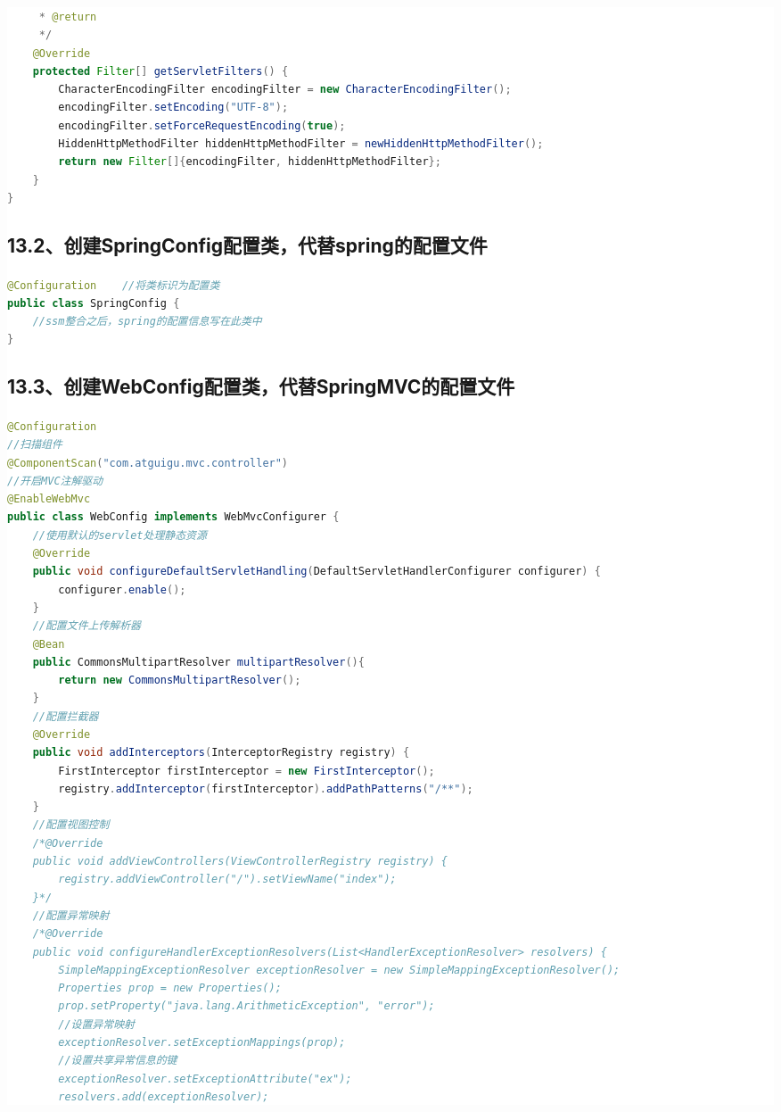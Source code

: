 ```java
     * @return
     */
    @Override
    protected Filter[] getServletFilters() {
        CharacterEncodingFilter encodingFilter = new CharacterEncodingFilter();
        encodingFilter.setEncoding("UTF-8");
        encodingFilter.setForceRequestEncoding(true);
        HiddenHttpMethodFilter hiddenHttpMethodFilter = newHiddenHttpMethodFilter();
        return new Filter[]{encodingFilter, hiddenHttpMethodFilter};
    }
}
```

## 13.2、创建SpringConfig配置类，代替spring的配置文件

```java
@Configuration    //将类标识为配置类
public class SpringConfig {
    //ssm整合之后，spring的配置信息写在此类中
}
```

## 13.3、创建WebConfig配置类，代替SpringMVC的配置文件

```java
@Configuration
//扫描组件
@ComponentScan("com.atguigu.mvc.controller")
//开启MVC注解驱动
@EnableWebMvc
public class WebConfig implements WebMvcConfigurer {
    //使用默认的servlet处理静态资源
    @Override
    public void configureDefaultServletHandling(DefaultServletHandlerConfigurer configurer) {
        configurer.enable();
    }
    //配置文件上传解析器
    @Bean
    public CommonsMultipartResolver multipartResolver(){
        return new CommonsMultipartResolver();
    }
    //配置拦截器
    @Override
    public void addInterceptors(InterceptorRegistry registry) {
        FirstInterceptor firstInterceptor = new FirstInterceptor();
        registry.addInterceptor(firstInterceptor).addPathPatterns("/**");
    }
    //配置视图控制
    /*@Override
	public void addViewControllers(ViewControllerRegistry registry) {
		registry.addViewController("/").setViewName("index");
	}*/
    //配置异常映射
    /*@Override
	public void configureHandlerExceptionResolvers(List<HandlerExceptionResolver> resolvers) {
		SimpleMappingExceptionResolver exceptionResolver = new SimpleMappingExceptionResolver();
		Properties prop = new Properties();
		prop.setProperty("java.lang.ArithmeticException", "error");
		//设置异常映射
		exceptionResolver.setExceptionMappings(prop);
		//设置共享异常信息的键
		exceptionResolver.setExceptionAttribute("ex");
		resolvers.add(exceptionResolver);
```